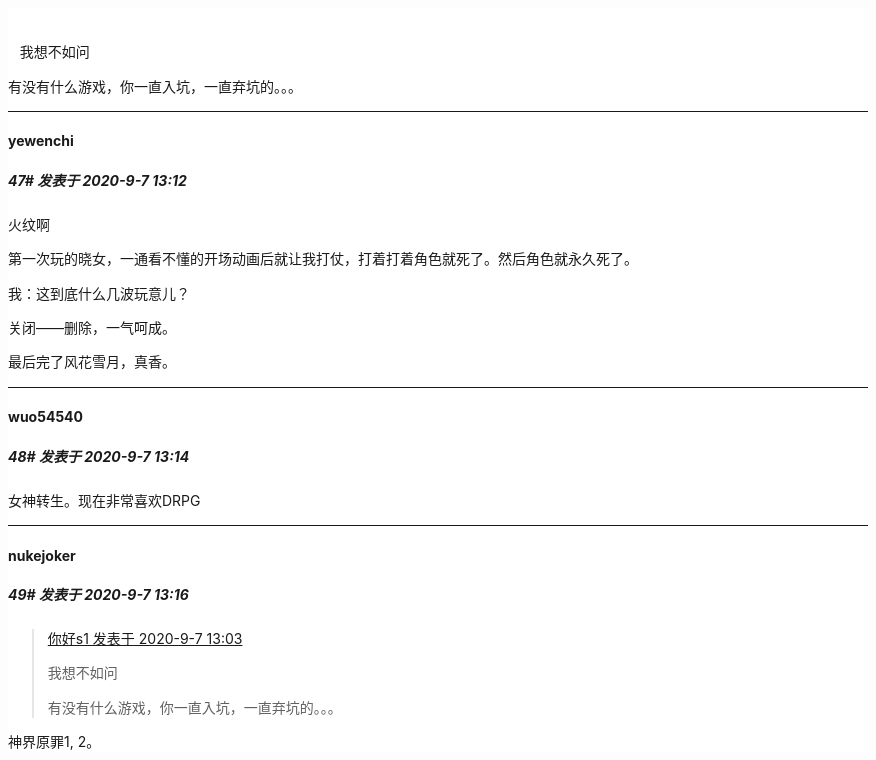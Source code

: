 


   

   我想不如问 

有没有什么游戏，你一直入坑，一直弃坑的。。。







*****

####  yewenchi  
##### 47#       发表于 2020-9-7 13:12




火纹啊

第一次玩的晓女，一通看不懂的开场动画后就让我打仗，打着打着角色就死了。然后角色就永久死了。

我：这到底什么几波玩意儿？

关闭——删除，一气呵成。


最后完了风花雪月，真香。







*****

####  wuo54540  
##### 48#       发表于 2020-9-7 13:14




女神转生。现在非常喜欢DRPG







*****

####  nukejoker  
##### 49#       发表于 2020-9-7 13:16



<blockquote><a href="httphttps://bbs.saraba1st.com/2b/forum.php?mod=redirect&amp;goto=findpost&amp;pid=48664673&amp;ptid=1958598" target="_blank">你好s1 发表于 2020-9-7 13:03</a>

我想不如问 

有没有什么游戏，你一直入坑，一直弃坑的。。。</blockquote>
神界原罪1, 2。
